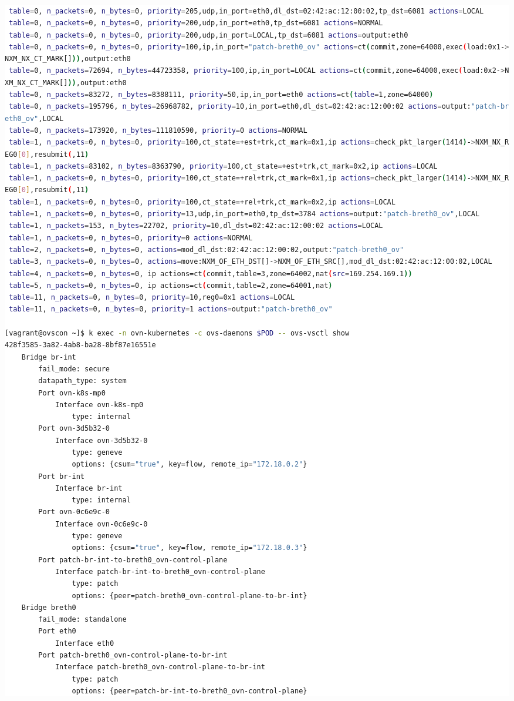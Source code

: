 ```bash
 table=0, n_packets=0, n_bytes=0, priority=205,udp,in_port=eth0,dl_dst=02:42:ac:12:00:02,tp_dst=6081 actions=LOCAL
 table=0, n_packets=0, n_bytes=0, priority=200,udp,in_port=eth0,tp_dst=6081 actions=NORMAL
 table=0, n_packets=0, n_bytes=0, priority=200,udp,in_port=LOCAL,tp_dst=6081 actions=output:eth0
 table=0, n_packets=0, n_bytes=0, priority=100,ip,in_port="patch-breth0_ov" actions=ct(commit,zone=64000,exec(load:0x1->NXM_NX_CT_MARK[])),output:eth0
 table=0, n_packets=72694, n_bytes=44723358, priority=100,ip,in_port=LOCAL actions=ct(commit,zone=64000,exec(load:0x2->NXM_NX_CT_MARK[])),output:eth0
 table=0, n_packets=83272, n_bytes=8388111, priority=50,ip,in_port=eth0 actions=ct(table=1,zone=64000)
 table=0, n_packets=195796, n_bytes=26968782, priority=10,in_port=eth0,dl_dst=02:42:ac:12:00:02 actions=output:"patch-breth0_ov",LOCAL
 table=0, n_packets=173920, n_bytes=111810590, priority=0 actions=NORMAL
 table=1, n_packets=0, n_bytes=0, priority=100,ct_state=+est+trk,ct_mark=0x1,ip actions=check_pkt_larger(1414)->NXM_NX_REG0[0],resubmit(,11)
 table=1, n_packets=83102, n_bytes=8363790, priority=100,ct_state=+est+trk,ct_mark=0x2,ip actions=LOCAL
 table=1, n_packets=0, n_bytes=0, priority=100,ct_state=+rel+trk,ct_mark=0x1,ip actions=check_pkt_larger(1414)->NXM_NX_REG0[0],resubmit(,11)
 table=1, n_packets=0, n_bytes=0, priority=100,ct_state=+rel+trk,ct_mark=0x2,ip actions=LOCAL
 table=1, n_packets=0, n_bytes=0, priority=13,udp,in_port=eth0,tp_dst=3784 actions=output:"patch-breth0_ov",LOCAL
 table=1, n_packets=153, n_bytes=22702, priority=10,dl_dst=02:42:ac:12:00:02 actions=LOCAL
 table=1, n_packets=0, n_bytes=0, priority=0 actions=NORMAL
 table=2, n_packets=0, n_bytes=0, actions=mod_dl_dst:02:42:ac:12:00:02,output:"patch-breth0_ov"
 table=3, n_packets=0, n_bytes=0, actions=move:NXM_OF_ETH_DST[]->NXM_OF_ETH_SRC[],mod_dl_dst:02:42:ac:12:00:02,LOCAL
 table=4, n_packets=0, n_bytes=0, ip actions=ct(commit,table=3,zone=64002,nat(src=169.254.169.1))
 table=5, n_packets=0, n_bytes=0, ip actions=ct(commit,table=2,zone=64001,nat)
 table=11, n_packets=0, n_bytes=0, priority=10,reg0=0x1 actions=LOCAL
 table=11, n_packets=0, n_bytes=0, priority=1 actions=output:"patch-breth0_ov"
    
[vagrant@ovscon ~]$ k exec -n ovn-kubernetes -c ovs-daemons $POD -- ovs-vsctl show
428f3585-3a82-4ab8-ba28-8bf87e16551e
    Bridge br-int
        fail_mode: secure
        datapath_type: system
        Port ovn-k8s-mp0
            Interface ovn-k8s-mp0
                type: internal
        Port ovn-3d5b32-0
            Interface ovn-3d5b32-0
                type: geneve
                options: {csum="true", key=flow, remote_ip="172.18.0.2"}
        Port br-int
            Interface br-int
                type: internal
        Port ovn-0c6e9c-0
            Interface ovn-0c6e9c-0
                type: geneve
                options: {csum="true", key=flow, remote_ip="172.18.0.3"}
        Port patch-br-int-to-breth0_ovn-control-plane
            Interface patch-br-int-to-breth0_ovn-control-plane
                type: patch
                options: {peer=patch-breth0_ovn-control-plane-to-br-int}
    Bridge breth0
        fail_mode: standalone
        Port eth0
            Interface eth0
        Port patch-breth0_ovn-control-plane-to-br-int
            Interface patch-breth0_ovn-control-plane-to-br-int
                type: patch
                options: {peer=patch-br-int-to-breth0_ovn-control-plane}
```